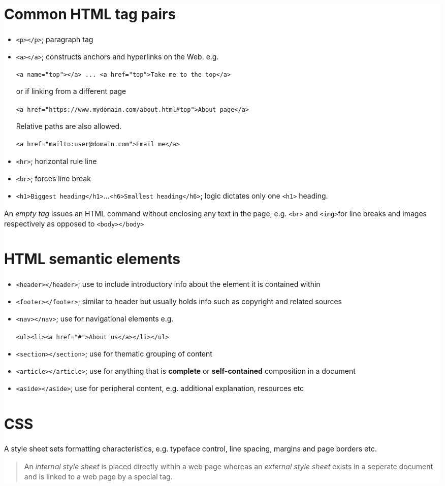 # Common HTML tag pairs

* `<p></p>`; paragraph tag
* `<a></a>`; constructs anchors and hyperlinks on the Web. e.g.

    ```
    <a name="top"></a> ... <a href="top">Take me to the top</a>
    ``` 
    or if linking from a different page
   
    ```
    <a href="https://www.mydomain.com/about.html#top">About page</a>
    ```
    Relative paths are also allowed.
    
    ```
    <a href="mailto:user@domain.com">Email me</a>
    ```
* `<hr>`; horizontal rule line
* `<br>`; forces line break
* `<h1>Biggest heading</h1>`...`<h6>Smallest heading</h6>`; logic dictates only
  one `<h1>` heading. 

An *empty tag* issues an HTML command without enclosing any text in the page,
e.g. `<br>` and `<img>`for line breaks and images respectively as opposed to
`<body></body>`

# HTML semantic elements
* `<header></header>`; use to include introductory info about the element it is
  contained within
* `<footer></footer>`; similar to header but usually holds info such as
  copyright and related sources
* `<nav></nav>`; use for navigational elements e.g.
    
    ```
    <ul><li><a href="#">About us</a></li></ul>
    ```
* `<section></section>`; use for thematic grouping of content
* `<article></article>`; use for anything that is **complete** or
  **self-contained** composition in a document
* `<aside></aside>`; use for peripheral content, e.g. additional explanation,
  resources etc

# CSS

A style sheet sets formatting characteristics, e.g. typeface control, line
spacing, margins and page borders etc.

> An *internal style sheet* is placed directly within a web page whereas an
*external style sheet* exists in a seperate document and is linked to a web page
by a special tag.
